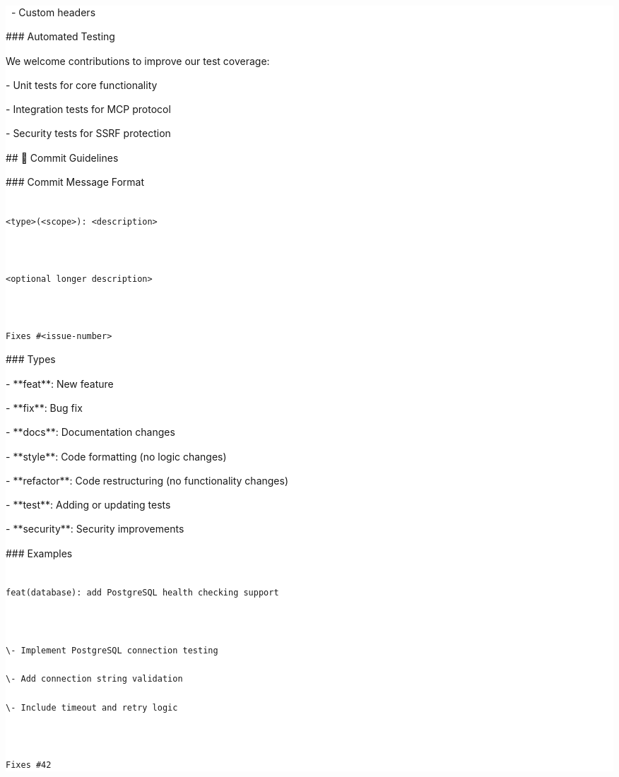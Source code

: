 &nbsp;  - Custom headers



\### Automated Testing

We welcome contributions to improve our test coverage:

\- Unit tests for core functionality

\- Integration tests for MCP protocol

\- Security tests for SSRF protection



\## 📝 Commit Guidelines



\### Commit Message Format

```

<type>(<scope>): <description>



<optional longer description>



Fixes #<issue-number>

```



\### Types

\- \*\*feat\*\*: New feature

\- \*\*fix\*\*: Bug fix

\- \*\*docs\*\*: Documentation changes

\- \*\*style\*\*: Code formatting (no logic changes)

\- \*\*refactor\*\*: Code restructuring (no functionality changes)

\- \*\*test\*\*: Adding or updating tests

\- \*\*security\*\*: Security improvements



\### Examples

```

feat(database): add PostgreSQL health checking support



\- Implement PostgreSQL connection testing

\- Add connection string validation

\- Include timeout and retry logic



Fixes #42

```
